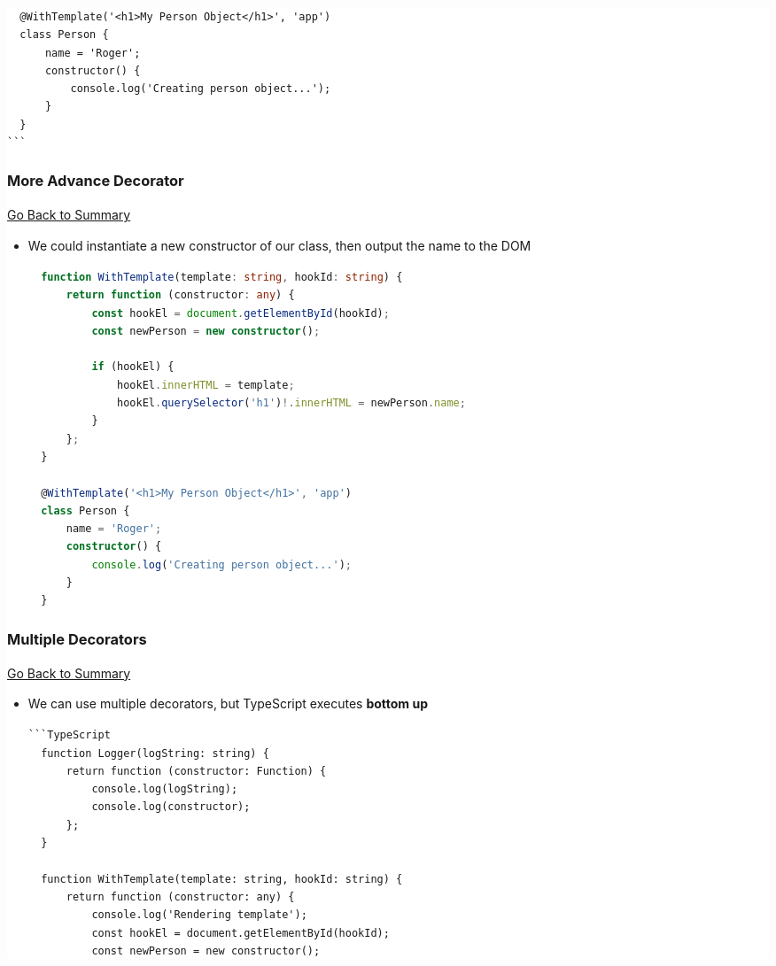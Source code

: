       @WithTemplate('<h1>My Person Object</h1>', 'app')
      class Person {
          name = 'Roger';
          constructor() {
              console.log('Creating person object...');
          }
      }
    ```

<h3 id='moreadvance'>More Advance Decorator</h3>

[Go Back to Summary](#summary)

-   We could instantiate a new constructor of our class, then output the name to the DOM

    ```TypeScript
      function WithTemplate(template: string, hookId: string) {
          return function (constructor: any) {
              const hookEl = document.getElementById(hookId);
              const newPerson = new constructor();

              if (hookEl) {
                  hookEl.innerHTML = template;
                  hookEl.querySelector('h1')!.innerHTML = newPerson.name;
              }
          };
      }

      @WithTemplate('<h1>My Person Object</h1>', 'app')
      class Person {
          name = 'Roger';
          constructor() {
              console.log('Creating person object...');
          }
      }
    ```

<h3 id='multipledecorators'>Multiple Decorators</h3>

[Go Back to Summary](#summary)

-   We can use multiple decorators, but TypeScript executes **bottom up**

        ```TypeScript
          function Logger(logString: string) {
              return function (constructor: Function) {
                  console.log(logString);
                  console.log(constructor);
              };
          }

          function WithTemplate(template: string, hookId: string) {
              return function (constructor: any) {
                  console.log('Rendering template');
                  const hookEl = document.getElementById(hookId);
                  const newPerson = new constructor();
